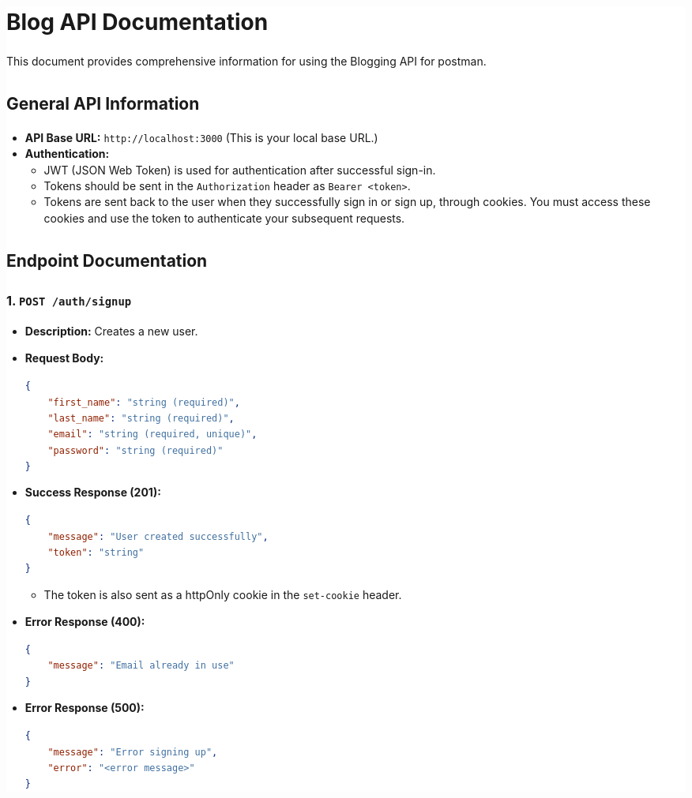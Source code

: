 # Blog API Documentation

This document provides comprehensive information for using the Blogging API for postman.

## General API Information

*   **API Base URL:**
    `http://localhost:3000` (This is your local base URL.)
*   **Authentication:**
    *   JWT (JSON Web Token) is used for authentication after successful sign-in.
    *   Tokens should be sent in the `Authorization` header as `Bearer <token>`.
    *   Tokens are sent back to the user when they successfully sign in or sign up, through cookies. You must access these cookies and use the token to authenticate your subsequent requests.

## Endpoint Documentation

### 1. `POST /auth/signup`

*   **Description:** Creates a new user.
*   **Request Body:**

    ```json
    {
        "first_name": "string (required)",
        "last_name": "string (required)",
        "email": "string (required, unique)",
        "password": "string (required)"
    }
    ```

*   **Success Response (201):**

    ```json
    {
        "message": "User created successfully",
        "token": "string"
    }
    ```
    * The token is also sent as a httpOnly cookie in the `set-cookie` header.
*   **Error Response (400):**

    ```json
    {
        "message": "Email already in use"
    }
    ```
*   **Error Response (500):**

    ```json
    {
        "message": "Error signing up",
        "error": "<error message>"
    }
    ```

